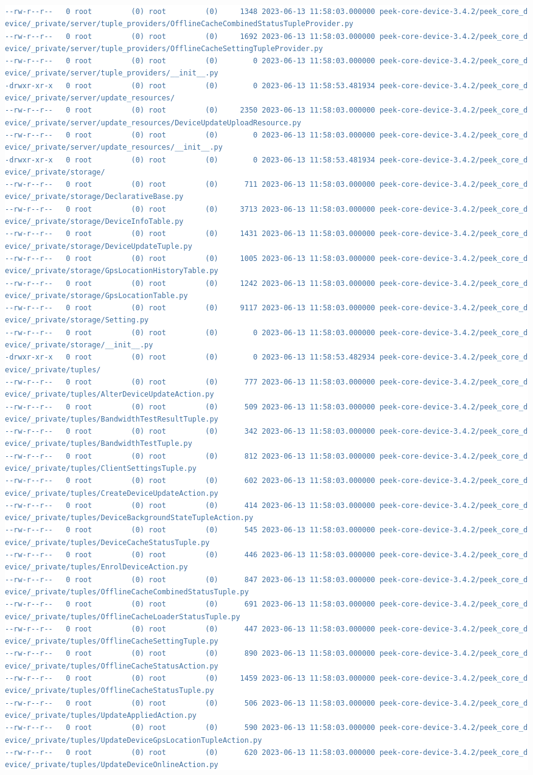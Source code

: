 ```diff
--rw-r--r--   0 root         (0) root         (0)     1348 2023-06-13 11:58:03.000000 peek-core-device-3.4.2/peek_core_device/_private/server/tuple_providers/OfflineCacheCombinedStatusTupleProvider.py
--rw-r--r--   0 root         (0) root         (0)     1692 2023-06-13 11:58:03.000000 peek-core-device-3.4.2/peek_core_device/_private/server/tuple_providers/OfflineCacheSettingTupleProvider.py
--rw-r--r--   0 root         (0) root         (0)        0 2023-06-13 11:58:03.000000 peek-core-device-3.4.2/peek_core_device/_private/server/tuple_providers/__init__.py
-drwxr-xr-x   0 root         (0) root         (0)        0 2023-06-13 11:58:53.481934 peek-core-device-3.4.2/peek_core_device/_private/server/update_resources/
--rw-r--r--   0 root         (0) root         (0)     2350 2023-06-13 11:58:03.000000 peek-core-device-3.4.2/peek_core_device/_private/server/update_resources/DeviceUpdateUploadResource.py
--rw-r--r--   0 root         (0) root         (0)        0 2023-06-13 11:58:03.000000 peek-core-device-3.4.2/peek_core_device/_private/server/update_resources/__init__.py
-drwxr-xr-x   0 root         (0) root         (0)        0 2023-06-13 11:58:53.481934 peek-core-device-3.4.2/peek_core_device/_private/storage/
--rw-r--r--   0 root         (0) root         (0)      711 2023-06-13 11:58:03.000000 peek-core-device-3.4.2/peek_core_device/_private/storage/DeclarativeBase.py
--rw-r--r--   0 root         (0) root         (0)     3713 2023-06-13 11:58:03.000000 peek-core-device-3.4.2/peek_core_device/_private/storage/DeviceInfoTable.py
--rw-r--r--   0 root         (0) root         (0)     1431 2023-06-13 11:58:03.000000 peek-core-device-3.4.2/peek_core_device/_private/storage/DeviceUpdateTuple.py
--rw-r--r--   0 root         (0) root         (0)     1005 2023-06-13 11:58:03.000000 peek-core-device-3.4.2/peek_core_device/_private/storage/GpsLocationHistoryTable.py
--rw-r--r--   0 root         (0) root         (0)     1242 2023-06-13 11:58:03.000000 peek-core-device-3.4.2/peek_core_device/_private/storage/GpsLocationTable.py
--rw-r--r--   0 root         (0) root         (0)     9117 2023-06-13 11:58:03.000000 peek-core-device-3.4.2/peek_core_device/_private/storage/Setting.py
--rw-r--r--   0 root         (0) root         (0)        0 2023-06-13 11:58:03.000000 peek-core-device-3.4.2/peek_core_device/_private/storage/__init__.py
-drwxr-xr-x   0 root         (0) root         (0)        0 2023-06-13 11:58:53.482934 peek-core-device-3.4.2/peek_core_device/_private/tuples/
--rw-r--r--   0 root         (0) root         (0)      777 2023-06-13 11:58:03.000000 peek-core-device-3.4.2/peek_core_device/_private/tuples/AlterDeviceUpdateAction.py
--rw-r--r--   0 root         (0) root         (0)      509 2023-06-13 11:58:03.000000 peek-core-device-3.4.2/peek_core_device/_private/tuples/BandwidthTestResultTuple.py
--rw-r--r--   0 root         (0) root         (0)      342 2023-06-13 11:58:03.000000 peek-core-device-3.4.2/peek_core_device/_private/tuples/BandwidthTestTuple.py
--rw-r--r--   0 root         (0) root         (0)      812 2023-06-13 11:58:03.000000 peek-core-device-3.4.2/peek_core_device/_private/tuples/ClientSettingsTuple.py
--rw-r--r--   0 root         (0) root         (0)      602 2023-06-13 11:58:03.000000 peek-core-device-3.4.2/peek_core_device/_private/tuples/CreateDeviceUpdateAction.py
--rw-r--r--   0 root         (0) root         (0)      414 2023-06-13 11:58:03.000000 peek-core-device-3.4.2/peek_core_device/_private/tuples/DeviceBackgroundStateTupleAction.py
--rw-r--r--   0 root         (0) root         (0)      545 2023-06-13 11:58:03.000000 peek-core-device-3.4.2/peek_core_device/_private/tuples/DeviceCacheStatusTuple.py
--rw-r--r--   0 root         (0) root         (0)      446 2023-06-13 11:58:03.000000 peek-core-device-3.4.2/peek_core_device/_private/tuples/EnrolDeviceAction.py
--rw-r--r--   0 root         (0) root         (0)      847 2023-06-13 11:58:03.000000 peek-core-device-3.4.2/peek_core_device/_private/tuples/OfflineCacheCombinedStatusTuple.py
--rw-r--r--   0 root         (0) root         (0)      691 2023-06-13 11:58:03.000000 peek-core-device-3.4.2/peek_core_device/_private/tuples/OfflineCacheLoaderStatusTuple.py
--rw-r--r--   0 root         (0) root         (0)      447 2023-06-13 11:58:03.000000 peek-core-device-3.4.2/peek_core_device/_private/tuples/OfflineCacheSettingTuple.py
--rw-r--r--   0 root         (0) root         (0)      890 2023-06-13 11:58:03.000000 peek-core-device-3.4.2/peek_core_device/_private/tuples/OfflineCacheStatusAction.py
--rw-r--r--   0 root         (0) root         (0)     1459 2023-06-13 11:58:03.000000 peek-core-device-3.4.2/peek_core_device/_private/tuples/OfflineCacheStatusTuple.py
--rw-r--r--   0 root         (0) root         (0)      506 2023-06-13 11:58:03.000000 peek-core-device-3.4.2/peek_core_device/_private/tuples/UpdateAppliedAction.py
--rw-r--r--   0 root         (0) root         (0)      590 2023-06-13 11:58:03.000000 peek-core-device-3.4.2/peek_core_device/_private/tuples/UpdateDeviceGpsLocationTupleAction.py
--rw-r--r--   0 root         (0) root         (0)      620 2023-06-13 11:58:03.000000 peek-core-device-3.4.2/peek_core_device/_private/tuples/UpdateDeviceOnlineAction.py
```